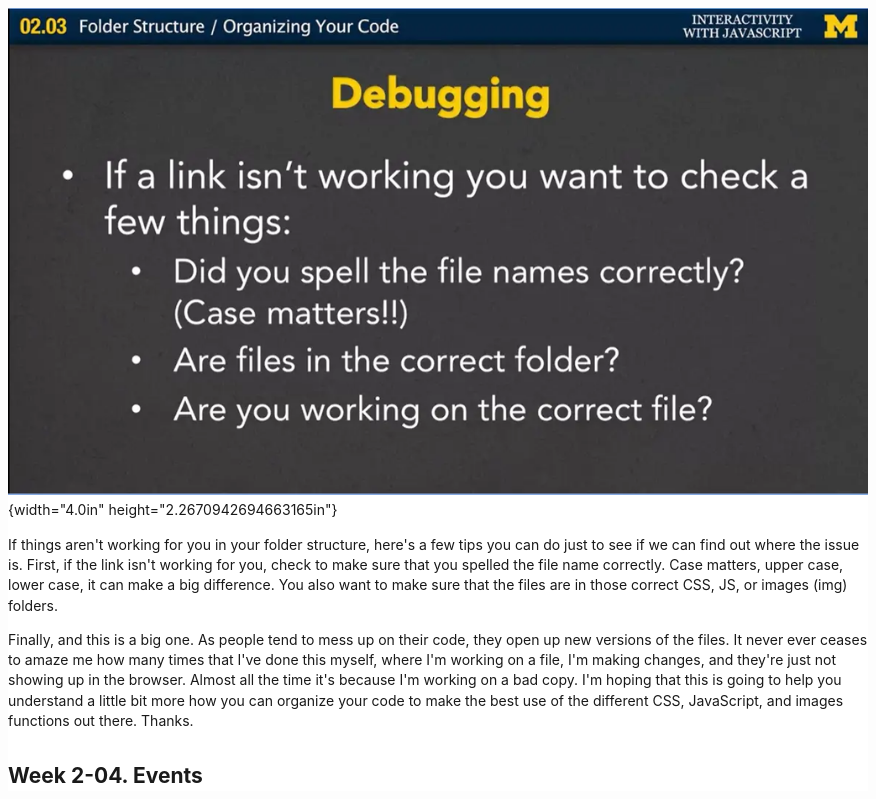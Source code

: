 ![](images/image125.webp){width="4.0in"
height="2.2670942694663165in"}

If things aren&#39;t working for you in your folder structure, here&#39;s a
few tips you can do just to see if we can find out where the issue is.
First, if the link isn&#39;t working for you, check to make sure that you
spelled the file name correctly. Case matters, upper case, lower case,
it can make a big difference. You also want to make sure that the files
are in those correct CSS, JS, or images (img) folders.

Finally, and this is a big one. As people tend to mess up on their code,
they open up new versions of the files. It never ever ceases to amaze me
how many times that I&#39;ve done this myself, where I&#39;m working on a
file, I&#39;m making changes, and they&#39;re just not showing up in the
browser. Almost all the time it&#39;s because I&#39;m working on a bad copy.
I&#39;m hoping that this is going to help you understand a little bit more
how you can organize your code to make the best use of the different
CSS, JavaScript, and images functions out there. Thanks.

## Week 2-04. Events
